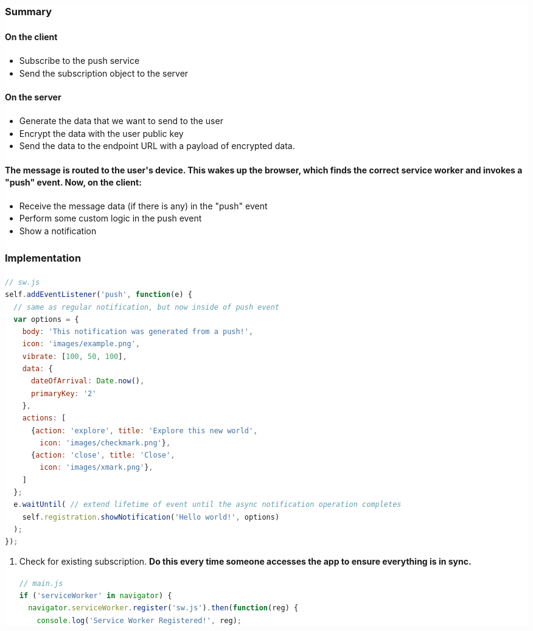 ### Summary

#### On the client

* Subscribe to the push service
* Send the subscription object to the server

#### On the server

* Generate the data that we want to send to the user
* Encrypt the data with the user public key
* Send the data to the endpoint URL with a payload of encrypted data.

#### The message is routed to the user's device. This wakes up the browser, which finds the correct service worker and invokes a "push" event. Now, on the client:

* Receive the message data (if there is any) in the "push" event
* Perform some custom logic in the push event
* Show a notification

### Implementation

```javascript
// sw.js
self.addEventListener('push', function(e) {
  // same as regular notification, but now inside of push event
  var options = {
    body: 'This notification was generated from a push!',
    icon: 'images/example.png',
    vibrate: [100, 50, 100],
    data: {
      dateOfArrival: Date.now(),
      primaryKey: '2'
    },
    actions: [
      {action: 'explore', title: 'Explore this new world',
        icon: 'images/checkmark.png'},
      {action: 'close', title: 'Close',
        icon: 'images/xmark.png'},
    ]
  };
  e.waitUntil( // extend lifetime of event until the async notification operation completes
    self.registration.showNotification('Hello world!', options)
  );
});
```

1. Check for existing subscription. **Do this every time someone accesses the app to ensure everything is in sync.**

    ```javascript
    // main.js
    if ('serviceWorker' in navigator) {
      navigator.serviceWorker.register('sw.js').then(function(reg) {
        console.log('Service Worker Registered!', reg);
